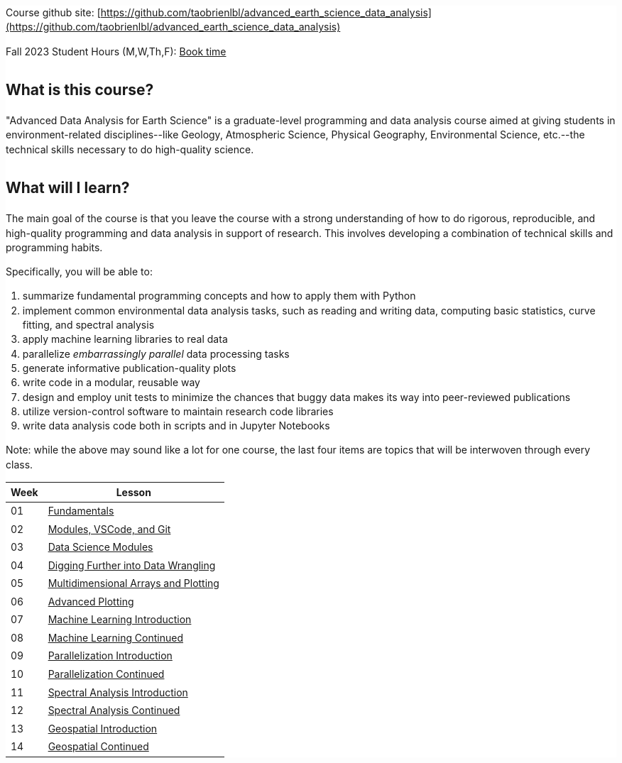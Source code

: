 Course github site: [https://github.com/taobrienlbl/advanced_earth_science_data_analysis](https://github.com/taobrienlbl/advanced_earth_science_data_analysis)

Fall 2023 Student Hours (M,W,Th,F): [Book time](https://outlook.office.com/bookwithme/user/720d05499372402eb10295f8a632eee6@iu.edu/meetingtype/SVRwCe7HMUGxuT6WGxi68g2?anonymous&ep=mLinkFromTile)

## What is this course?
"Advanced Data Analysis for Earth Science" is a graduate-level programming and data analysis course aimed at giving students in environment-related disciplines--like Geology, Atmospheric Science, Physical Geography, Environmental Science, etc.--the technical skills necessary to do high-quality science.

## What will I learn?

The main goal of the course is that you leave the course with a strong understanding of how to do rigorous, reproducible, and high-quality programming and data analysis in support of research.  This involves developing a combination of technical skills and programming habits.  

Specifically, you will be able to:

1. summarize fundamental programming concepts and how to apply them with Python 
2. implement common environmental data analysis tasks, such as reading and writing data, computing basic statistics, curve fitting, and spectral analysis
3. apply machine learning libraries to real data
4. parallelize *embarrassingly parallel* data processing tasks
5. generate informative publication-quality plots
6. write code in a modular, reusable way
7. design and employ unit tests to minimize the chances that buggy data makes its way into peer-reviewed publications
8. utilize version-control software to maintain research code libraries
9. write data analysis code both in scripts and in Jupyter Notebooks

Note: while the above may sound like a lot for one course, the last four items are topics that will be interwoven through every class.

| Week | Lesson |
| ---- | ------ |
| 01 | [Fundamentals](https://github.com/taobrienlbl/advanced_earth_science_data_analysis/blob/spring_2023_iub/lessons/01_fundamentals/01_fundamentals.md) |
| 02 | [Modules, VSCode, and Git](https://github.com/taobrienlbl/advanced_earth_science_data_analysis/blob/spring_2023_iub/lessons/02_modules_vscode_git/02_modules_vscode_git.md) |
| 03 | [Data Science Modules](https://github.com/taobrienlbl/advanced_earth_science_data_analysis/blob/spring_2023_iub/lessons/03_data_science_modules/03_data_science_modules.md) |
| 04 | [Digging Further into Data Wrangling](https://github.com/taobrienlbl/advanced_earth_science_data_analysis/blob/spring_2023_iub/lessons/04_digging_further_into_data_wrangling/04_digging_further_into_data_wrangling.md) |
| 05 | [Multidimensional Arrays and Plotting](https://github.com/taobrienlbl/advanced_earth_science_data_analysis/blob/spring_2023_iub/lessons/05_multidimensional_arrays_also_plotting/05_multidimensional_arrays_also_plotting.md) |
| 06 | [Advanced Plotting](https://github.com/taobrienlbl/advanced_earth_science_data_analysis/blob/spring_2023_iub/lessons/06_advanced_plotting/06_advanced_plotting.md) |
| 07 | [Machine Learning Introduction](https://github.com/taobrienlbl/advanced_earth_science_data_analysis/blob/spring_2023_iub/lessons/07_machine_learning_intro/07_machine_learning_intro.md) |
| 08 | [Machine Learning Continued](https://github.com/taobrienlbl/advanced_earth_science_data_analysis/blob/spring_2023_iub/lessons/08_machine_learning_continued/08_machine_learning_continued.md) |
| 09 | [Parallelization Introduction](https://github.com/taobrienlbl/advanced_earth_science_data_analysis/blob/spring_2023_iub/lessons/09_parallelization_intro/09_parallelization_intro.md) |
| 10 | [Parallelization Continued](https://github.com/taobrienlbl/advanced_earth_science_data_analysis/blob/spring_2023_iub/lessons/10_paralellelization_continued/10_parallelization_continued.md) |
| 11 | [Spectral Analysis Introduction](https://github.com/taobrienlbl/advanced_earth_science_data_analysis/blob/spring_2023_iub/lessons/11_spectral_analysis_intro/11_spectral_analysis_intro.md) |
| 12 | [Spectral Analysis Continued](https://github.com/taobrienlbl/advanced_earth_science_data_analysis/blob/spring_2023_iub/lessons/12_spectral_analysis_continued/12_spectral_analysis_continued.md) |
| 13 | [Geospatial Introduction](https://github.com/taobrienlbl/advanced_earth_science_data_analysis/blob/09188e9e6a0cf230f8473c0ae95d2e1b9079df3a/lessons/13_geospatial_intro/13_geospatial_intro.md) |
| 14 | [Geospatial Continued](https://github.com/taobrienlbl/advanced_earth_science_data_analysis/blob/spring_2023_iub/lessons/14_geospatial_continued/14_geospatial_continued.md) |
